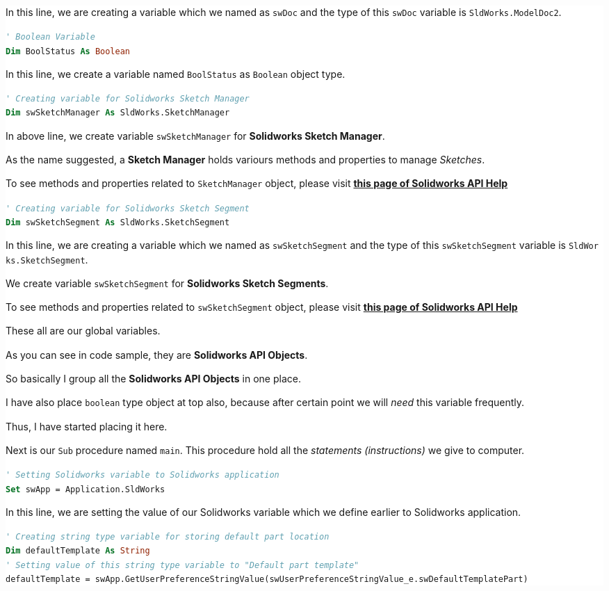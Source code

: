 In this line, we are creating a variable which we named as `swDoc` and the type of this `swDoc` variable is `SldWorks.ModelDoc2`.

```vb
' Boolean Variable
Dim BoolStatus As Boolean
```

In this line, we create a variable named `BoolStatus` as `Boolean` object type.

```vb
' Creating variable for Solidworks Sketch Manager
Dim swSketchManager As SldWorks.SketchManager
```

In above line, we create variable `swSketchManager` for **Solidworks Sketch Manager**.

As the name suggested, a **Sketch Manager** holds variours methods and properties to manage *Sketches*.

To see methods and properties related to `SketchManager` object, please visit **[this page of Solidworks API Help](http://help.solidworks.com/2017/english/api/sldworksapi/SolidWorks.Interop.sldworks~SolidWorks.Interop.sldworks.ISketchManager_members.html)**

```vb
' Creating variable for Solidworks Sketch Segment
Dim swSketchSegment As SldWorks.SketchSegment
```

In this line, we are creating a variable which we named as `swSketchSegment` and the type of this `swSketchSegment` variable is `SldWorks.SketchSegment`.

We create variable `swSketchSegment` for **Solidworks Sketch Segments**.

To see methods and properties related to `swSketchSegment` object, please visit **[this page of Solidworks API Help](http://help.solidworks.com/2019/English/api/sldworksapi/SolidWorks.Interop.sldworks~SolidWorks.Interop.sldworks.ISketchSegment_members.html)**

These all are our global variables.

As you can see in code sample, they are **Solidworks API Objects**.

So basically I group all the **Solidworks API Objects** in one place.

I have also place `boolean` type object at top also, because after certain point we will *need* this variable frequently.

Thus, I have started placing it here.

Next is our `Sub` procedure named `main`. This procedure hold all the *statements (instructions)* we give to computer.

```vb
' Setting Solidworks variable to Solidworks application
Set swApp = Application.SldWorks
```

In this line, we are setting the value of our Solidworks variable which we define earlier to Solidworks application.

```vb
' Creating string type variable for storing default part location
Dim defaultTemplate As String
' Setting value of this string type variable to "Default part template"
defaultTemplate = swApp.GetUserPreferenceStringValue(swUserPreferenceStringValue_e.swDefaultTemplatePart)
```
